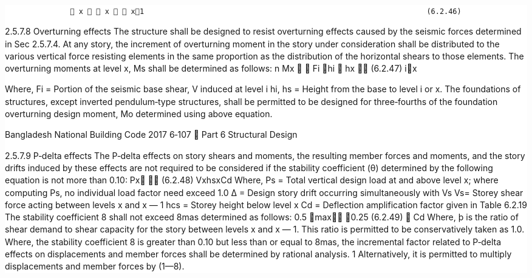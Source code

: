                     x   x   x1                                                                 (6.2.46)

2.5.7.8   Overturning effects
The structure shall be designed to resist overturning effects caused by the seismic forces determined in Sec
2.5.7.4. At any story, the increment of overturning moment in the story under consideration shall be distributed
to the various vertical force resisting elements in the same proportion as the distribution of the horizontal
shears to those elements. The overturning moments at level x, Ms shall be determined as follows:
                           n
                   Mx   Fi hi  hx                                                              (6.2.47)
                          ix

Where,
          Fi = Portion of the seismic base shear, V induced at level i
          hi, hs = Height from the base to level i or x.
The foundations of structures, except inverted pendulum‐type structures, shall be permitted to be designed for
three‐fourths of the foundation overturning design moment, Mo determined using above equation.




Bangladesh National Building Code 2017                                                                            6‐107
  Part 6
  Structural Design

  2.5.7.9   P‐delta effects
  The P‐delta effects on story shears and moments, the resulting member forces and moments, and the story
  drifts induced by these effects are not required to be considered if the stability coefficient (θ) determined by the
  following equation is not more than 0.10:
                             Px
                                                                                                (6.2.48)
                           VxhsxCd
  Where,
            Ps = Total vertical design load at and above level x; where computing Ps, no individual load factor
                  need exceed 1.0
            ∆ = Design story drift occurring simultaneously with Vs
            Vs= Storey shear force acting between levels x and x — 1
            hcs = Storey height below level x
            Cd = Deflection amplification factor given in Table 6.2.19
The stability coefficient 8 shall not exceed 8mas determined as follows:
                               0.5
                      max         0.25                                                        (6.2.49)
                                Cd
  Where, þ is the ratio of shear demand to shear capacity for the story between levels x and x — 1. This ratio is
  permitted to be conservatively taken as 1.0.
  Where, the stability coefficient 8 is greater than 0.10 but less than or equal to 8mas, the incremental factor
  related to P‐delta effects on displacements and member forces shall be determined by rational analysis.
                                                                                    1
  Alternatively, it is permitted to multiply displacements and member forces by (1—8).
